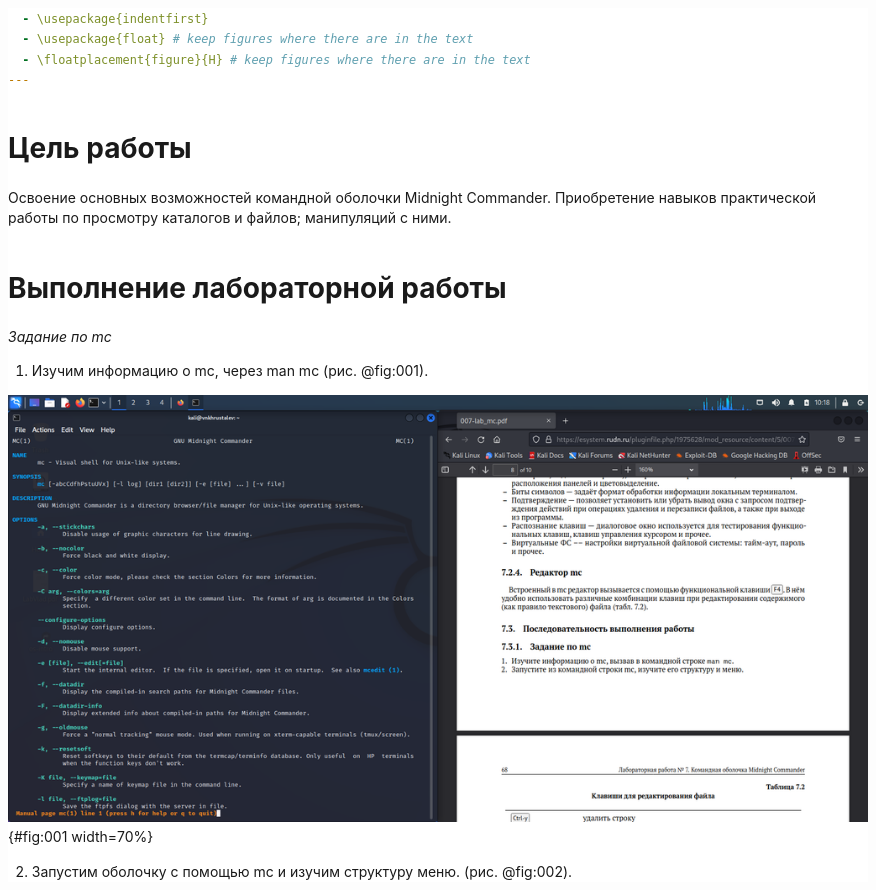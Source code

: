 ```yaml
  - \usepackage{indentfirst}
  - \usepackage{float} # keep figures where there are in the text
  - \floatplacement{figure}{H} # keep figures where there are in the text
---
```


# Цель работы

Освоение основных возможностей командной оболочки Midnight Commander. Приобретение навыков практической работы по просмотру каталогов и файлов; манипуляций с ними.

# Выполнение лабораторной работы
*Задание по mc*

1. Изучим информацию о mc, через man mc (рис. @fig:001).

![man mc](image/1.png){#fig:001 width=70%}

2. Запустим оболочку с помощью mc и изучим структуру меню. (рис. @fig:002).
